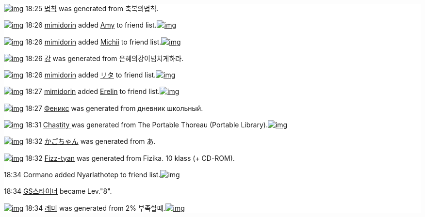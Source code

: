 [![img](http://kacdn04.appspot.com/4981816318492672/8b1f.png)](http://www.barcodekanojo.com/kanojo/2646659/%EB%B2%95%EC%B9%99) 18:25 [법칙](http://www.barcodekanojo.com/kanojo/2646659/%EB%B2%95%EC%B9%99) was generated from 축복의법칙.

[![img](http://img542.imageshack.us/img542/8617/46ej.jpg)](http://www.barcodekanojo.com/user/419457/mimidorin) 18:26 [mimidorin](http://www.barcodekanojo.com/user/419457/mimidorin) added [Amy](http://www.barcodekanojo.com/kanojo/2491429/Amy) to friend list.[![img](http://kacdn01.appspot.com/5703680598736896/f096.png)](http://www.barcodekanojo.com/kanojo/2491429/Amy)

[![img](http://img28.imageshack.us/img28/5764/y8cl.jpg)](http://www.barcodekanojo.com/user/419457/mimidorin) 18:26 [mimidorin](http://www.barcodekanojo.com/user/419457/mimidorin) added [Michii](http://www.barcodekanojo.com/kanojo/2489894/Michii) to friend list.[![img](http://kacdn03.appspot.com/5962393322520576/276b.png)](http://www.barcodekanojo.com/kanojo/2489894/Michii)

[![img](http://kacdn02.appspot.com/6250567374471168/3fad.png)](http://www.barcodekanojo.com/kanojo/2646660/%EA%B0%95) 18:26 [강](http://www.barcodekanojo.com/kanojo/2646660/%EA%B0%95) was generated from 은혜의강이넘치게하라.

[![img](http://img513.imageshack.us/img513/681/kzmu.jpg)](http://www.barcodekanojo.com/user/419457/mimidorin) 18:26 [mimidorin](http://www.barcodekanojo.com/user/419457/mimidorin) added [リタ](http://www.barcodekanojo.com/kanojo/293728/%E3%83%AA%E3%82%BF) to friend list.[![img](http://kacdn02.appspot.com/5262140780838912/3e9c.jpg)](http://www.barcodekanojo.com/kanojo/293728/%E3%83%AA%E3%82%BF)

[![img](http://img33.imageshack.us/img33/8937/0dpl.jpg)](http://www.barcodekanojo.com/user/419457/mimidorin) 18:27 [mimidorin](http://www.barcodekanojo.com/user/419457/mimidorin) added [Erelin](http://www.barcodekanojo.com/kanojo/2490260/Erelin) to friend list.[![img](http://kacdn02.appspot.com/5262140780838912/3e9c.jpg)](http://www.barcodekanojo.com/kanojo/2490260/Erelin)

[![img](http://kacdn02.appspot.com/6128118930604032/c7a7.png)](http://www.barcodekanojo.com/kanojo/2646661/%D0%A4%D0%B5%D0%BD%D0%B8%D0%BA%D1%81) 18:27 [Феникс](http://www.barcodekanojo.com/kanojo/2646661/%D0%A4%D0%B5%D0%BD%D0%B8%D0%BA%D1%81) was generated from дневник школьный.

[![img](http://kacdn03.appspot.com/5601022021992448/6cd4.png)](http://www.barcodekanojo.com/kanojo/2646662/Chastity%20) 18:31 [Chastity ](http://www.barcodekanojo.com/kanojo/2646662/Chastity%20) was generated from The Portable Thoreau (Portable Library).[![img](http://kacdn04.appspot.com/5220359338983424/1abf.jpg)](http://www.barcodekanojo.com/product_images/barcode/5147988/1385199063/The%20Portable%20Thoreau%20%28Portable%20Library%29.jpg)

[![img](http://kacdn02.appspot.com/5206958772584448/c99d.png)](http://www.barcodekanojo.com/kanojo/2646663/%E3%81%8B%E3%81%94%E3%81%A1%E3%82%83%E3%82%93) 18:32 [かごちゃん](http://www.barcodekanojo.com/kanojo/2646663/%E3%81%8B%E3%81%94%E3%81%A1%E3%82%83%E3%82%93) was generated from あ.

[![img](http://kacdn03.appspot.com/6480631324213248/2566.png)](http://www.barcodekanojo.com/kanojo/2646664/Fizz-tyan) 18:32 [Fizz-tyan](http://www.barcodekanojo.com/kanojo/2646664/Fizz-tyan) was generated from Fizika. 10 klass (+ CD-ROM).

18:34 [Cormano](http://www.barcodekanojo.com/user/418660/Cormano) added [Nyarlathotep](http://www.barcodekanojo.com/kanojo/2603667/Nyarlathotep) to friend list.[![img](http://kacdn05.appspot.com/4883032070684672/29c0.png)](http://www.barcodekanojo.com/kanojo/2603667/Nyarlathotep)

18:34 [GS스타이너](http://www.barcodekanojo.com/user/411717/GS%EC%8A%A4%ED%83%80%EC%9D%B4%EB%84%88) became Lev."8".

[![img](http://kacdn05.appspot.com/6234668479283200/dc46.png)](http://www.barcodekanojo.com/kanojo/2646665/%EB%A0%88%EB%AF%B8) 18:34 [레미](http://www.barcodekanojo.com/kanojo/2646665/%EB%A0%88%EB%AF%B8) was generated from 2% 부족할때.[![img](http://kacdn05.appspot.com/5078747287912448/d127.jpg)](http://www.barcodekanojo.com/product_images/barcode/5147992/1385199208/50x50x2,P25,P20,PEB,PB6,P80,PEC,PA1,PB1,PED,P95,PA0,PEB,P95,P8C.jpg,qw=88,ah=88.pagespeed.ic.0Sd5sLvLuu.jpg)
